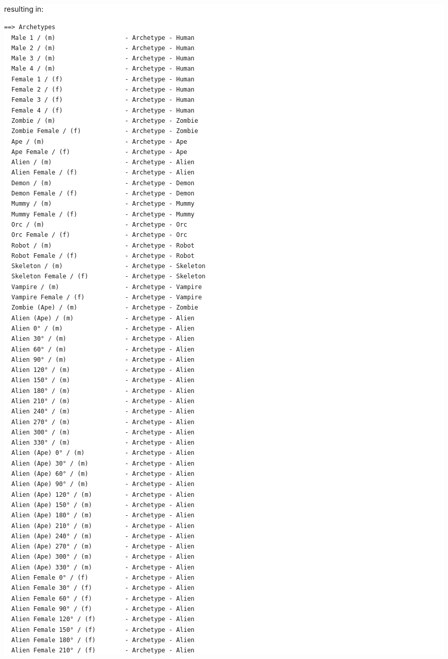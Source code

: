 resulting in:

```
==> Archetypes
  Male 1 / (m)                   - Archetype - Human
  Male 2 / (m)                   - Archetype - Human
  Male 3 / (m)                   - Archetype - Human
  Male 4 / (m)                   - Archetype - Human
  Female 1 / (f)                 - Archetype - Human
  Female 2 / (f)                 - Archetype - Human
  Female 3 / (f)                 - Archetype - Human
  Female 4 / (f)                 - Archetype - Human
  Zombie / (m)                   - Archetype - Zombie
  Zombie Female / (f)            - Archetype - Zombie
  Ape / (m)                      - Archetype - Ape
  Ape Female / (f)               - Archetype - Ape
  Alien / (m)                    - Archetype - Alien
  Alien Female / (f)             - Archetype - Alien
  Demon / (m)                    - Archetype - Demon
  Demon Female / (f)             - Archetype - Demon
  Mummy / (m)                    - Archetype - Mummy
  Mummy Female / (f)             - Archetype - Mummy
  Orc / (m)                      - Archetype - Orc
  Orc Female / (f)               - Archetype - Orc
  Robot / (m)                    - Archetype - Robot
  Robot Female / (f)             - Archetype - Robot
  Skeleton / (m)                 - Archetype - Skeleton
  Skeleton Female / (f)          - Archetype - Skeleton
  Vampire / (m)                  - Archetype - Vampire
  Vampire Female / (f)           - Archetype - Vampire
  Zombie (Ape) / (m)             - Archetype - Zombie
  Alien (Ape) / (m)              - Archetype - Alien
  Alien 0° / (m)                 - Archetype - Alien
  Alien 30° / (m)                - Archetype - Alien
  Alien 60° / (m)                - Archetype - Alien
  Alien 90° / (m)                - Archetype - Alien
  Alien 120° / (m)               - Archetype - Alien
  Alien 150° / (m)               - Archetype - Alien
  Alien 180° / (m)               - Archetype - Alien
  Alien 210° / (m)               - Archetype - Alien
  Alien 240° / (m)               - Archetype - Alien
  Alien 270° / (m)               - Archetype - Alien
  Alien 300° / (m)               - Archetype - Alien
  Alien 330° / (m)               - Archetype - Alien
  Alien (Ape) 0° / (m)           - Archetype - Alien
  Alien (Ape) 30° / (m)          - Archetype - Alien
  Alien (Ape) 60° / (m)          - Archetype - Alien
  Alien (Ape) 90° / (m)          - Archetype - Alien
  Alien (Ape) 120° / (m)         - Archetype - Alien
  Alien (Ape) 150° / (m)         - Archetype - Alien
  Alien (Ape) 180° / (m)         - Archetype - Alien
  Alien (Ape) 210° / (m)         - Archetype - Alien
  Alien (Ape) 240° / (m)         - Archetype - Alien
  Alien (Ape) 270° / (m)         - Archetype - Alien
  Alien (Ape) 300° / (m)         - Archetype - Alien
  Alien (Ape) 330° / (m)         - Archetype - Alien
  Alien Female 0° / (f)          - Archetype - Alien
  Alien Female 30° / (f)         - Archetype - Alien
  Alien Female 60° / (f)         - Archetype - Alien
  Alien Female 90° / (f)         - Archetype - Alien
  Alien Female 120° / (f)        - Archetype - Alien
  Alien Female 150° / (f)        - Archetype - Alien
  Alien Female 180° / (f)        - Archetype - Alien
  Alien Female 210° / (f)        - Archetype - Alien
```